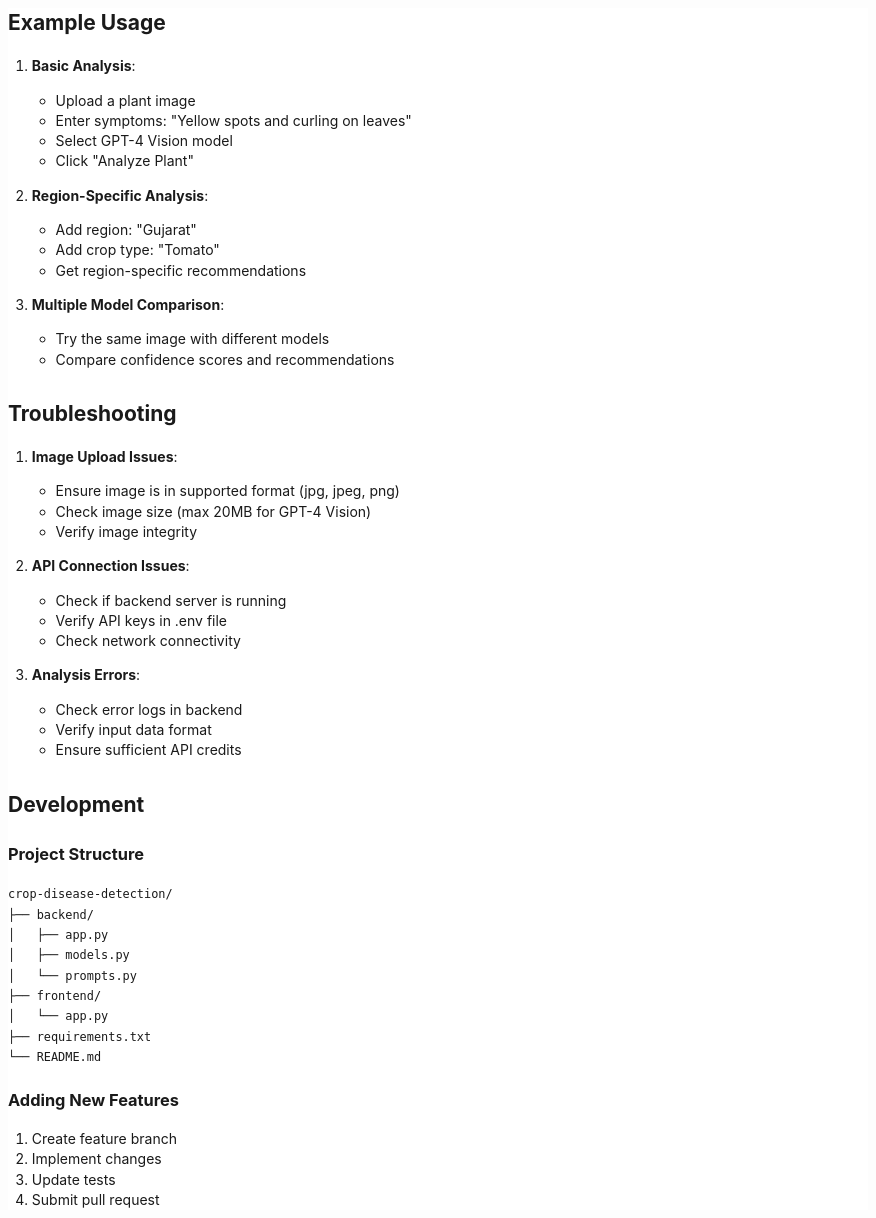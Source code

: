 ## Example Usage

1. **Basic Analysis**:
   - Upload a plant image
   - Enter symptoms: "Yellow spots and curling on leaves"
   - Select GPT-4 Vision model
   - Click "Analyze Plant"

2. **Region-Specific Analysis**:
   - Add region: "Gujarat"
   - Add crop type: "Tomato"
   - Get region-specific recommendations

3. **Multiple Model Comparison**:
   - Try the same image with different models
   - Compare confidence scores and recommendations

## Troubleshooting

1. **Image Upload Issues**:
   - Ensure image is in supported format (jpg, jpeg, png)
   - Check image size (max 20MB for GPT-4 Vision)
   - Verify image integrity

2. **API Connection Issues**:
   - Check if backend server is running
   - Verify API keys in .env file
   - Check network connectivity

3. **Analysis Errors**:
   - Check error logs in backend
   - Verify input data format
   - Ensure sufficient API credits

## Development

### Project Structure
```
crop-disease-detection/
├── backend/
│   ├── app.py
│   ├── models.py
│   └── prompts.py
├── frontend/
│   └── app.py
├── requirements.txt
└── README.md
```

### Adding New Features
1. Create feature branch
2. Implement changes
3. Update tests
4. Submit pull request
